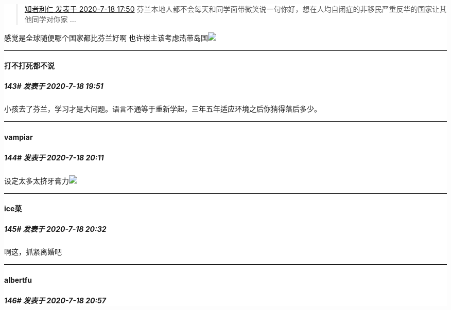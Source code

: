 
<blockquote><a href="httphttps://bbs.saraba1st.com/2b/forum.php?mod=redirect&amp;goto=findpost&amp;pid=48144681&amp;ptid=1947599" target="_blank">知者利仁 发表于 2020-7-18 17:50</a>
芬兰本地人都不会每天和同学面带微笑说一句你好，想在人均自闭症的非移民严重反华的国家让其他同学对你家 ...</blockquote>
感觉是全球随便哪个国家都比芬兰好啊
也许楼主该考虑热带岛国<img src="https://static.saraba1st.com/image/smiley/face2017/033.png" referrerpolicy="no-referrer">







*****

####  打不打死都不说  
##### 143#       发表于 2020-7-18 19:51




小孩去了芬兰，学习才是大问题。语言不通等于重新学起，三年五年适应环境之后你猜得落后多少。







*****

####  vampiar  
##### 144#       发表于 2020-7-18 20:11




设定太多太挤牙膏力<img src="https://static.saraba1st.com/image/smiley/face2017/043.png" referrerpolicy="no-referrer">







*****

####  ice菓  
##### 145#       发表于 2020-7-18 20:32




啊这，抓紧离婚吧







*****

####  albertfu  
##### 146#       发表于 2020-7-18 20:57


